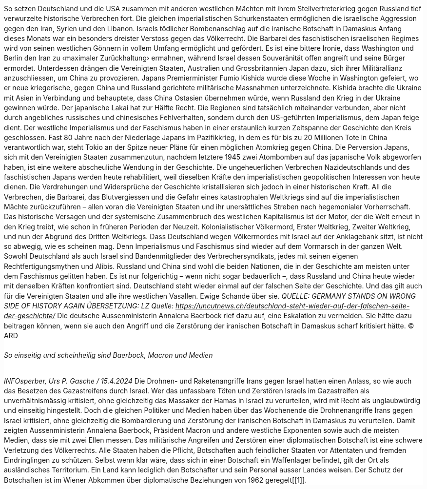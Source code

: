 So setzen Deutschland und die USA zusammen mit anderen westlichen Mächten mit ihrem Stellvertreterkrieg gegen Russland tief verwurzelte historische Verbrechen fort. Die gleichen imperialistischen Schurkenstaaten ermöglichen die israelische Aggression gegen den Iran, Syrien und den Libanon. Israels tödlicher Bombenanschlag auf die iranische Botschaft in Damaskus Anfang dieses Monats war ein besonders dreister Verstoss gegen das Völkerrecht. Die Barbarei des faschistischen israelischen Regimes wird von seinen westlichen Gönnern in vollem Umfang ermöglicht und gefördert. Es ist eine bittere Ironie, dass Washington und Berlin den Iran zu ‹maximaler Zurückhaltung› ermahnen, während Israel dessen Souveränität offen angreift und seine Bürger ermordet. Unterdessen drängen die Vereinigten Staaten, Australien und Grossbritannien Japan dazu, sich ihrer Militärallianz anzuschliessen, um China zu provozieren. Japans Premierminister Fumio Kishida wurde diese Woche in Washington gefeiert, wo er neue kriegerische, gegen China und Russland gerichtete militärische Massnahmen unterzeichnete. Kishida brachte die Ukraine mit Asien in Verbindung und behauptete, dass China Ostasien übernehmen würde, wenn Russland den Krieg in der Ukraine gewinnen würde. Der japanische Lakai hat zur Hälfte Recht. Die Regionen sind tatsächlich miteinander verbunden, aber nicht durch angebliches russisches und chinesisches Fehlverhalten, sondern durch den US-geführten Imperialismus, dem Japan feige dient.
Der westliche Imperialismus und der Faschismus haben in einer erstaunlich kurzen Zeitspanne der Geschichte den Kreis geschlossen. Fast 80 Jahre nach der Niederlage Japans im Pazifikkrieg, in dem es für bis zu 20 Millionen Tote in China verantwortlich war, steht Tokio an der Spitze neuer Pläne für einen möglichen Atomkrieg gegen China. Die Perversion Japans, sich mit den Vereinigten Staaten zusammenzutun, nachdem letztere 1945 zwei Atombomben auf das japanische Volk abgeworfen haben, ist eine weitere abscheuliche Wendung in der Geschichte.
Die ungeheuerlichen Verbrechen Nazideutschlands und des faschistischen Japans werden heute rehabilitiert, weil dieselben Kräfte den imperialistischen geopolitischen Interessen von heute dienen. Die Verdrehungen und Widersprüche der Geschichte kristallisieren sich jedoch in einer historischen Kraft.
All die Verbrechen, die Barbarei, das Blutvergiessen und die Gefahr eines katastrophalen Weltkriegs sind auf die imperialistischen Mächte zurückzuführen – allen voran die Vereinigten Staaten und ihr unersättliches Streben nach hegemonialer Vorherrschaft. Das historische Versagen und der systemische Zusammenbruch des westlichen Kapitalismus ist der Motor, der die Welt erneut in den Krieg treibt, wie schon in früheren Perioden der Neuzeit. Kolonialistischer Völkermord, Erster Weltkrieg, Zweiter Weltkrieg, und nun der Abgrund des Dritten Weltkriegs. Dass Deutschland wegen Völkermordes mit Israel auf der Anklagebank sitzt, ist nicht so abwegig, wie es scheinen mag. Denn Imperialismus und Faschismus sind wieder auf dem Vormarsch in der ganzen Welt.
Sowohl Deutschland als auch Israel sind Bandenmitglieder des Verbrechersyndikats, jedes mit seinen eigenen Rechtfertigungsmythen und Alibis. Russland und China sind wohl die beiden Nationen, die in der Geschichte am meisten unter dem Faschismus gelitten haben. Es ist nur folgerichtig – wenn nicht sogar bedauerlich –, dass Russland und China heute wieder mit denselben Kräften konfrontiert sind.
Deutschland steht wieder einmal auf der falschen Seite der Geschichte. Und das gilt auch für die Vereinigten Staaten und alle ihre westlichen Vasallen. Ewige Schande über sie.
_QUELLE: GERMANY STANDS ON WRONG SIDE OF HISTORY AGAIN_ _ÜBERSETZUNG: LZ_ _Quelle: https://uncutnews.ch/deutschland-steht-wieder-auf-der-falschen-seite-der-geschichte/_ Die deutsche Aussenministerin Annalena Baerbock rief dazu auf, eine Eskalation zu vermeiden. Sie hätte dazu beitragen können, wenn sie auch den Angriff und die Zerstörung der iranischen Botschaft in Damaskus scharf kritisiert hätte. © ARD
###### So einseitig und scheinheilig sind Baerbock, Macron und Medien
_INFOsperber, Urs P. Gasche / 15.4.2024_ Die Drohnen- und Raketenangriffe Irans gegen Israel hatten einen Anlass, so wie auch das Besetzen des Gazastreifens durch Israel.
Wer das unfassbare Töten und Zerstören Israels im Gazastreifen als unverhältnismässig kritisiert, ohne gleichzeitig das Massaker der Hamas in Israel zu verurteilen, wird mit Recht als unglaubwürdig und einseitig hingestellt.
Doch die gleichen Politiker und Medien haben über das Wochenende die Drohnenangriffe Irans gegen Israel kritisiert, ohne gleichzeitig die Bombardierung und Zerstörung der iranischen Botschaft in Damaskus zu verurteilen.
Damit zeigten Aussenministerin Annalena Baerbock, Präsident Macron und andere westliche Exponenten sowie auch die meisten Medien, dass sie mit zwei Ellen messen.
Das militärische Angreifen und Zerstören einer diplomatischen Botschaft ist eine schwere Verletzung des Völkerrechts. Alle Staaten haben die Pflicht, Botschaften auch feindlicher Staaten vor Attentaten und fremden Eindringlingen zu schützen. Selbst wenn klar wäre, dass sich in einer Botschaft ein Waffenlager befindet, gilt der Ort als ausländisches Territorium. Ein Land kann lediglich den Botschafter und sein Personal ausser Landes weisen. Der Schutz der Botschaften ist im Wiener Abkommen über diplomatische Beziehungen von 1962 geregelt[[1]].